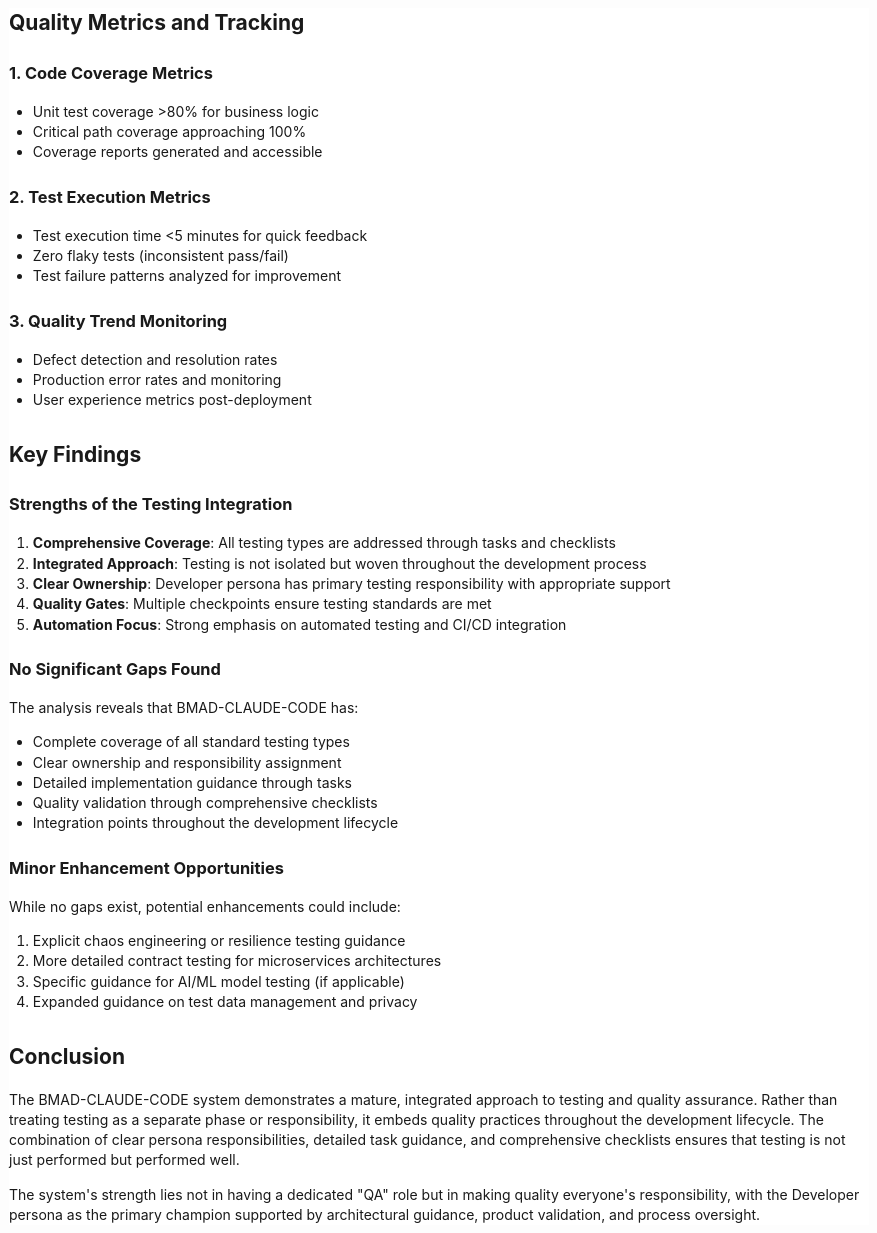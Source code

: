 ## Quality Metrics and Tracking

### 1. Code Coverage Metrics
- Unit test coverage >80% for business logic
- Critical path coverage approaching 100%
- Coverage reports generated and accessible

### 2. Test Execution Metrics
- Test execution time <5 minutes for quick feedback
- Zero flaky tests (inconsistent pass/fail)
- Test failure patterns analyzed for improvement

### 3. Quality Trend Monitoring
- Defect detection and resolution rates
- Production error rates and monitoring
- User experience metrics post-deployment

## Key Findings

### Strengths of the Testing Integration
1. **Comprehensive Coverage**: All testing types are addressed through tasks and checklists
2. **Integrated Approach**: Testing is not isolated but woven throughout the development process
3. **Clear Ownership**: Developer persona has primary testing responsibility with appropriate support
4. **Quality Gates**: Multiple checkpoints ensure testing standards are met
5. **Automation Focus**: Strong emphasis on automated testing and CI/CD integration

### No Significant Gaps Found
The analysis reveals that BMAD-CLAUDE-CODE has:
- Complete coverage of all standard testing types
- Clear ownership and responsibility assignment
- Detailed implementation guidance through tasks
- Quality validation through comprehensive checklists
- Integration points throughout the development lifecycle

### Minor Enhancement Opportunities
While no gaps exist, potential enhancements could include:
1. Explicit chaos engineering or resilience testing guidance
2. More detailed contract testing for microservices architectures
3. Specific guidance for AI/ML model testing (if applicable)
4. Expanded guidance on test data management and privacy

## Conclusion

The BMAD-CLAUDE-CODE system demonstrates a mature, integrated approach to testing and quality assurance. Rather than treating testing as a separate phase or responsibility, it embeds quality practices throughout the development lifecycle. The combination of clear persona responsibilities, detailed task guidance, and comprehensive checklists ensures that testing is not just performed but performed well.

The system's strength lies not in having a dedicated "QA" role but in making quality everyone's responsibility, with the Developer persona as the primary champion supported by architectural guidance, product validation, and process oversight.